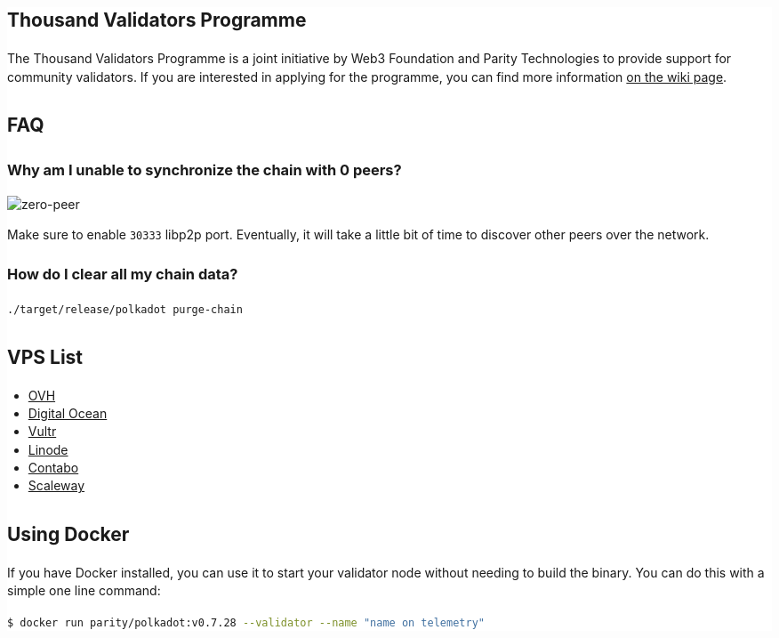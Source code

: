 ## Thousand Validators Programme

The Thousand Validators Programme is a joint initiative by Web3 Foundation and Parity Technologies to provide support for community validators. If you are interested in applying for the programme, you can find more information [on the wiki page](thousand-validators.md).

## FAQ

### Why am I unable to synchronize the chain with 0 peers?

![zero-peer](assets/guides/how-to-validate/polkadot-zero-peer.jpg)

Make sure to enable `30333` libp2p port. Eventually, it will take a little bit of time to discover other peers over the network.

### How do I clear all my chain data?

```sh
./target/release/polkadot purge-chain
```

## VPS List

- [OVH](https://www.ovh.com.au/)
- [Digital Ocean](https://www.digitalocean.com/)
- [Vultr](https://www.vultr.com/)
- [Linode](https://www.linode.com/)
- [Contabo](https://contabo.com/)
- [Scaleway](https://www.scaleway.com/)

## Using Docker

If you have Docker installed, you can use it to start your validator node without needing to build the binary. You can do this with a simple one line command:

```sh
$ docker run parity/polkadot:v0.7.28 --validator --name "name on telemetry"
```
